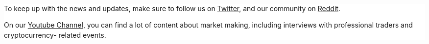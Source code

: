 To keep up with the news and updates, make sure to follow us on [Twitter](https://twitter.com/hummingbot_io), and our community on [Reddit](https://www.reddit.com/r/Hummingbot/).

On our [Youtube Channel](https://www.youtube.com/channel/UCxzzdEnDRbylLMWmaMjywOA?sub_confirmation=1), you can find a lot of content about market making, including interviews with professional traders and cryptocurrency- related events.


